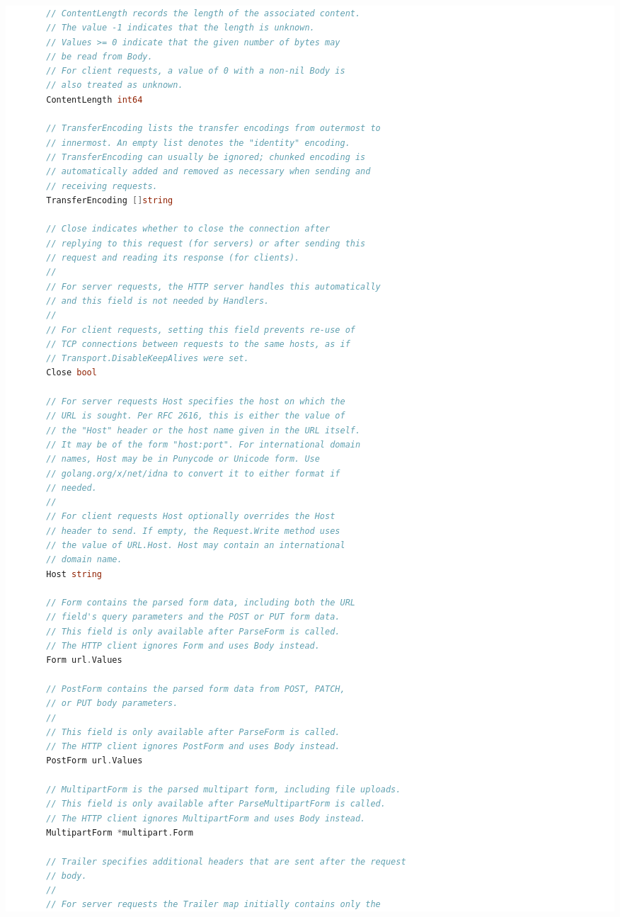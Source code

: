 ```go
        // ContentLength records the length of the associated content.
        // The value -1 indicates that the length is unknown.
        // Values >= 0 indicate that the given number of bytes may
        // be read from Body.
        // For client requests, a value of 0 with a non-nil Body is
        // also treated as unknown.
        ContentLength int64

        // TransferEncoding lists the transfer encodings from outermost to
        // innermost. An empty list denotes the "identity" encoding.
        // TransferEncoding can usually be ignored; chunked encoding is
        // automatically added and removed as necessary when sending and
        // receiving requests.
        TransferEncoding []string

        // Close indicates whether to close the connection after
        // replying to this request (for servers) or after sending this
        // request and reading its response (for clients).
        //
        // For server requests, the HTTP server handles this automatically
        // and this field is not needed by Handlers.
        //
        // For client requests, setting this field prevents re-use of
        // TCP connections between requests to the same hosts, as if
        // Transport.DisableKeepAlives were set.
        Close bool

        // For server requests Host specifies the host on which the
        // URL is sought. Per RFC 2616, this is either the value of
        // the "Host" header or the host name given in the URL itself.
        // It may be of the form "host:port". For international domain
        // names, Host may be in Punycode or Unicode form. Use
        // golang.org/x/net/idna to convert it to either format if
        // needed.
        //
        // For client requests Host optionally overrides the Host
        // header to send. If empty, the Request.Write method uses
        // the value of URL.Host. Host may contain an international
        // domain name.
        Host string

        // Form contains the parsed form data, including both the URL
        // field's query parameters and the POST or PUT form data.
        // This field is only available after ParseForm is called.
        // The HTTP client ignores Form and uses Body instead.
        Form url.Values

        // PostForm contains the parsed form data from POST, PATCH,
        // or PUT body parameters.
        //
        // This field is only available after ParseForm is called.
        // The HTTP client ignores PostForm and uses Body instead.
        PostForm url.Values

        // MultipartForm is the parsed multipart form, including file uploads.
        // This field is only available after ParseMultipartForm is called.
        // The HTTP client ignores MultipartForm and uses Body instead.
        MultipartForm *multipart.Form

        // Trailer specifies additional headers that are sent after the request
        // body.
        //
        // For server requests the Trailer map initially contains only the
```